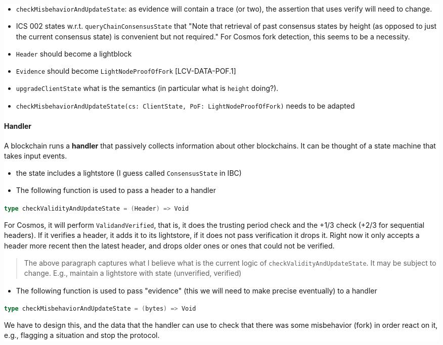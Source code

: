 - `checkMisbehaviorAndUpdateState`: as evidence will contain a trace
  (or two), the assertion that uses verify will need to change.

- ICS 002 states w.r.t. `queryChainConsensusState` that "Note that
  retrieval of past consensus states by height (as opposed to just the
  current consensus state) is convenient but not required." For
  Cosmos fork detection, this seems to be a necessity.
  
- `Header` should become a lightblock

- `Evidence` should become `LightNodeProofOfFork` [LCV-DATA-POF.1]

- `upgradeClientState` what is the semantics (in particular what is
  `height` doing?).
  
- `checkMisbehaviorAndUpdateState(cs: ClientState, PoF:
  LightNodeProofOfFork)` needs to be adapted

#### Handler

A blockchain runs a **handler** that passively collects information about
  other blockchains. It can be thought of a state machine that takes
  input events.
  
- the state includes a lightstore (I guess called `ConsensusState`
  in IBC)

- The following function is used to pass a header to a handler
  
```go
type checkValidityAndUpdateState = (Header) => Void
```

  For Cosmos, it will perform
  `ValidandVerified`, that is, it does the trusting period check and the
  +1/3 check (+2/3 for sequential headers).
  If it verifies a header, it adds it to its lightstore,
  if it does not pass verification it drops it.
  Right now it only accepts a header more recent then the latest
  header,
  and drops older
  ones or ones that could not be verified.

> The above paragraph captures what I believe what is the current
  logic of `checkValidityAndUpdateState`. It may be subject to
  change. E.g., maintain a lightstore with state (unverified, verified)

- The following function is used to pass  "evidence" (this we
  will need to make precise eventually) to a handler
  
```go
type checkMisbehaviorAndUpdateState = (bytes) => Void
```

  We have to design this, and the data that the handler can use to
  check that there was some misbehavior (fork) in order react on
  it, e.g., flagging a situation and
  stop the protocol.
